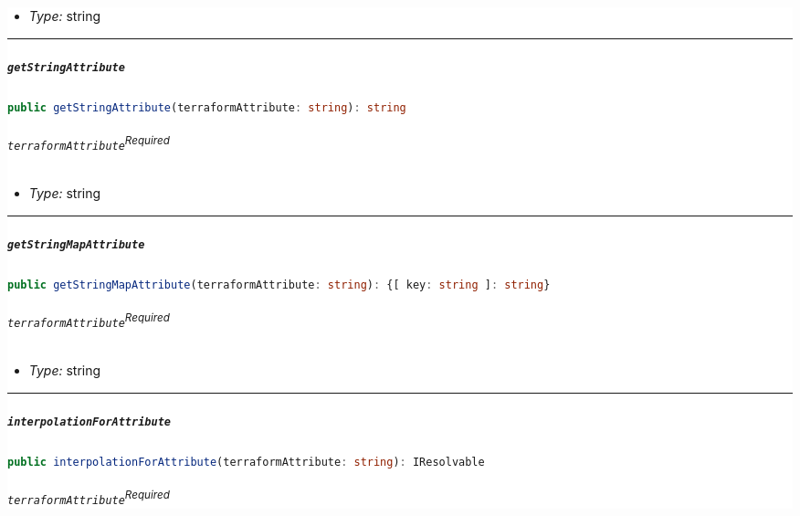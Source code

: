 - *Type:* string

---

##### `getStringAttribute` <a name="getStringAttribute" id="@cdktf/provider-databricks.dataDatabricksCleanRoomAssetRevisionsCleanRoomAssets.DataDatabricksCleanRoomAssetRevisionsCleanRoomAssets.getStringAttribute"></a>

```typescript
public getStringAttribute(terraformAttribute: string): string
```

###### `terraformAttribute`<sup>Required</sup> <a name="terraformAttribute" id="@cdktf/provider-databricks.dataDatabricksCleanRoomAssetRevisionsCleanRoomAssets.DataDatabricksCleanRoomAssetRevisionsCleanRoomAssets.getStringAttribute.parameter.terraformAttribute"></a>

- *Type:* string

---

##### `getStringMapAttribute` <a name="getStringMapAttribute" id="@cdktf/provider-databricks.dataDatabricksCleanRoomAssetRevisionsCleanRoomAssets.DataDatabricksCleanRoomAssetRevisionsCleanRoomAssets.getStringMapAttribute"></a>

```typescript
public getStringMapAttribute(terraformAttribute: string): {[ key: string ]: string}
```

###### `terraformAttribute`<sup>Required</sup> <a name="terraformAttribute" id="@cdktf/provider-databricks.dataDatabricksCleanRoomAssetRevisionsCleanRoomAssets.DataDatabricksCleanRoomAssetRevisionsCleanRoomAssets.getStringMapAttribute.parameter.terraformAttribute"></a>

- *Type:* string

---

##### `interpolationForAttribute` <a name="interpolationForAttribute" id="@cdktf/provider-databricks.dataDatabricksCleanRoomAssetRevisionsCleanRoomAssets.DataDatabricksCleanRoomAssetRevisionsCleanRoomAssets.interpolationForAttribute"></a>

```typescript
public interpolationForAttribute(terraformAttribute: string): IResolvable
```

###### `terraformAttribute`<sup>Required</sup> <a name="terraformAttribute" id="@cdktf/provider-databricks.dataDatabricksCleanRoomAssetRevisionsCleanRoomAssets.DataDatabricksCleanRoomAssetRevisionsCleanRoomAssets.interpolationForAttribute.parameter.terraformAttribute"></a>

